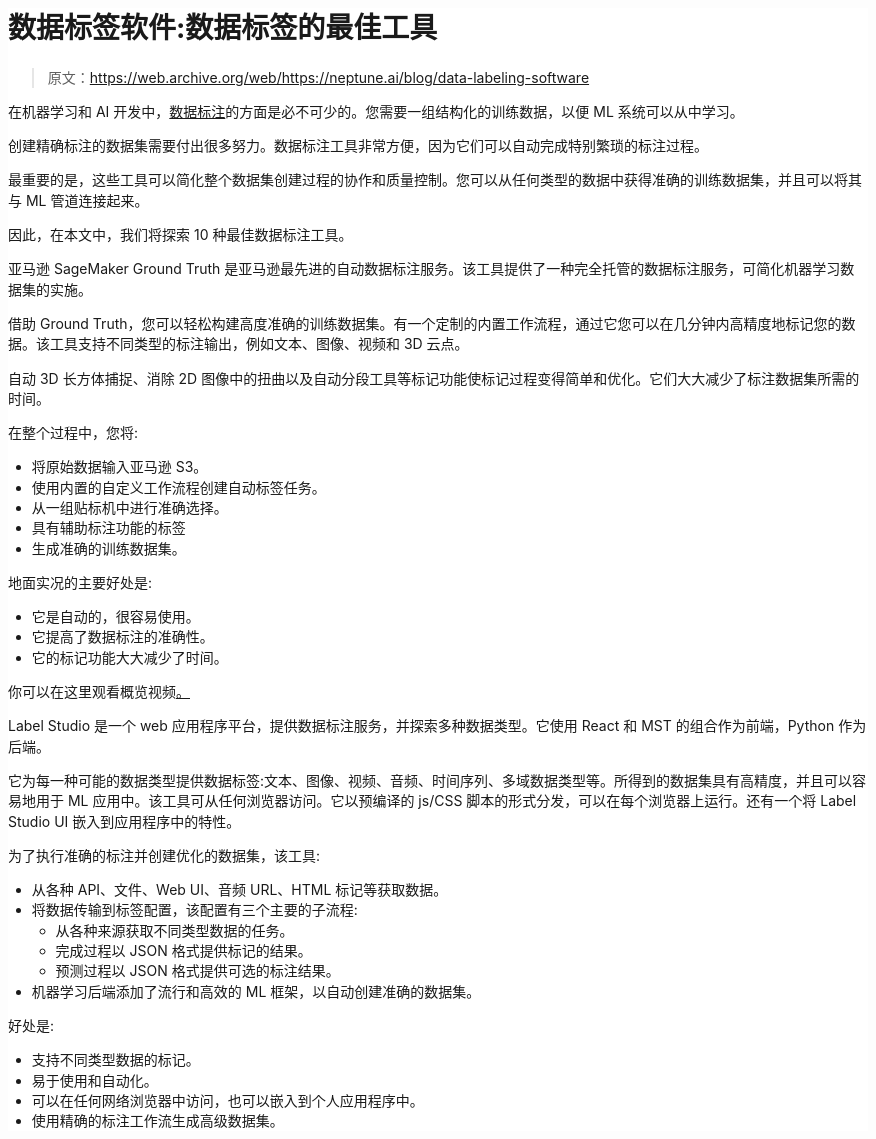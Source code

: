 # 数据标签软件:数据标签的最佳工具

> 原文：<https://web.archive.org/web/https://neptune.ai/blog/data-labeling-software>

在机器学习和 AI 开发中，[数据标注](https://web.archive.org/web/20220928202048/https://whatis.techtarget.com/definition/data-labeling)的方面是必不可少的。您需要一组结构化的训练数据，以便 ML 系统可以从中学习。

创建精确标注的数据集需要付出很多努力。数据标注工具非常方便，因为它们可以自动完成特别繁琐的标注过程。

最重要的是，这些工具可以简化整个数据集创建过程的协作和质量控制。您可以从任何类型的数据中获得准确的训练数据集，并且可以将其与 ML 管道连接起来。

因此，在本文中，我们将探索 10 种最佳数据标注工具。

亚马逊 SageMaker Ground Truth 是亚马逊最先进的自动数据标注服务。该工具提供了一种完全托管的数据标注服务，可简化机器学习数据集的实施。

借助 Ground Truth，您可以轻松构建高度准确的训练数据集。有一个定制的内置工作流程，通过它您可以在几分钟内高精度地标记您的数据。该工具支持不同类型的标注输出，例如文本、图像、视频和 3D 云点。

自动 3D 长方体捕捉、消除 2D 图像中的扭曲以及自动分段工具等标记功能使标记过程变得简单和优化。它们大大减少了标注数据集所需的时间。

在整个过程中，您将:

*   将原始数据输入亚马逊 S3。
*   使用内置的自定义工作流程创建自动标签任务。
*   从一组贴标机中进行准确选择。
*   具有辅助标注功能的标签
*   生成准确的训练数据集。

地面实况的主要好处是:

*   它是自动的，很容易使用。
*   它提高了数据标注的准确性。
*   它的标记功能大大减少了时间。

你可以在这里观看概览视频[。](https://web.archive.org/web/20220928202048/https://www.youtube.com/watch?v=_FPI6KjDlCI)

Label Studio 是一个 web 应用程序平台，提供数据标注服务，并探索多种数据类型。它使用 React 和 MST 的组合作为前端，Python 作为后端。

它为每一种可能的数据类型提供数据标签:文本、图像、视频、音频、时间序列、多域数据类型等。所得到的数据集具有高精度，并且可以容易地用于 ML 应用中。该工具可从任何浏览器访问。它以预编译的 js/CSS 脚本的形式分发，可以在每个浏览器上运行。还有一个将 Label Studio UI 嵌入到应用程序中的特性。

为了执行准确的标注并创建优化的数据集，该工具:

*   从各种 API、文件、Web UI、音频 URL、HTML 标记等获取数据。
*   将数据传输到标签配置，该配置有三个主要的子流程:
    *   从各种来源获取不同类型数据的任务。
    *   完成过程以 JSON 格式提供标记的结果。
    *   预测过程以 JSON 格式提供可选的标注结果。
*   机器学习后端添加了流行和高效的 ML 框架，以自动创建准确的数据集。

好处是:

*   支持不同类型数据的标记。
*   易于使用和自动化。
*   可以在任何网络浏览器中访问，也可以嵌入到个人应用程序中。
*   使用精确的标注工作流生成高级数据集。
